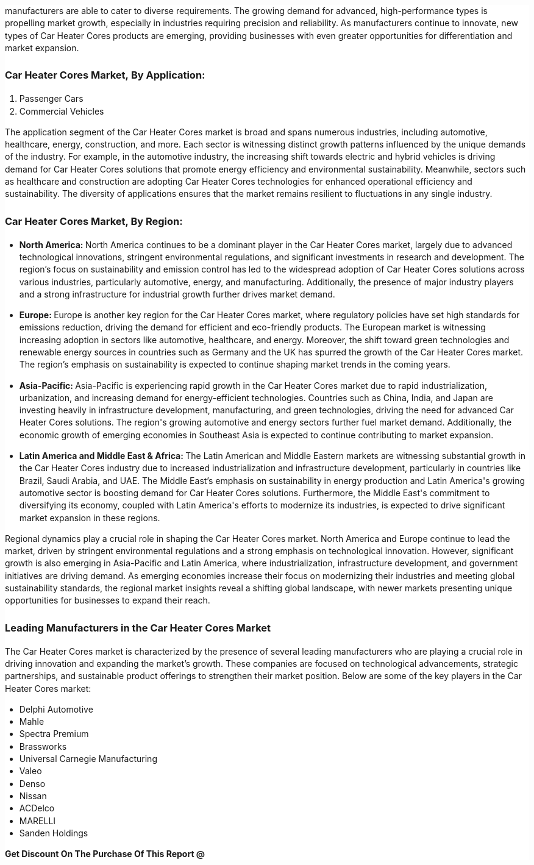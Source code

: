 manufacturers are able to cater to diverse requirements. The growing demand for advanced, high-performance types is propelling market growth, especially in industries requiring precision and reliability. As manufacturers continue to innovate, new types of Car Heater Cores products are emerging, providing businesses with even greater opportunities for differentiation and market expansion.</p><h3>Car Heater Cores Market,&nbsp;By Application:</h3><ol><li>Passenger Cars<li> Commercial Vehicles</li></ol><p>The application segment of the Car Heater Cores market is broad and spans numerous industries, including automotive, healthcare, energy, construction, and more. Each sector is witnessing distinct growth patterns influenced by the unique demands of the industry. For example, in the automotive industry, the increasing shift towards electric and hybrid vehicles is driving demand for Car Heater Cores solutions that promote energy efficiency and environmental sustainability. Meanwhile, sectors such as healthcare and construction are adopting Car Heater Cores technologies for enhanced operational efficiency and sustainability. The diversity of applications ensures that the market remains resilient to fluctuations in any single industry.</p><h3>Car Heater Cores Market, By Region:</h3><ul><li><p><strong>North America:&nbsp;</strong>North America continues to be a dominant player in the Car Heater Cores market, largely due to advanced technological innovations, stringent environmental regulations, and significant investments in research and development. The region&rsquo;s focus on sustainability and emission control has led to the widespread adoption of Car Heater Cores solutions across various industries, particularly automotive, energy, and manufacturing. Additionally, the presence of major industry players and a strong infrastructure for industrial growth further drives market demand.</p></li><li><p><strong><strong>Europe:&nbsp;</strong></strong>Europe is another key region for the Car Heater Cores market, where regulatory policies have set high standards for emissions reduction, driving the demand for efficient and eco-friendly products. The European market is witnessing increasing adoption in sectors like automotive, healthcare, and energy. Moreover, the shift toward green technologies and renewable energy sources in countries such as Germany and the UK has spurred the growth of the Car Heater Cores market. The region&rsquo;s emphasis on sustainability is expected to continue shaping market trends in the coming years.</p></li><li><p><strong><strong>Asia-Pacific:&nbsp;</strong></strong>Asia-Pacific is experiencing rapid growth in the Car Heater Cores market due to rapid industrialization, urbanization, and increasing demand for energy-efficient technologies. Countries such as China, India, and Japan are investing heavily in infrastructure development, manufacturing, and green technologies, driving the need for advanced Car Heater Cores solutions. The region's growing automotive and energy sectors further fuel market demand. Additionally, the economic growth of emerging economies in Southeast Asia is expected to continue contributing to market expansion.</p></li><li><p><strong><strong>Latin America and Middle East &amp; Africa:&nbsp;</strong></strong>The Latin American and Middle Eastern markets are witnessing substantial growth in the Car Heater Cores industry due to increased industrialization and infrastructure development, particularly in countries like Brazil, Saudi Arabia, and UAE. The Middle East&rsquo;s emphasis on sustainability in energy production and Latin America's growing automotive sector is boosting demand for Car Heater Cores solutions. Furthermore, the Middle East's commitment to diversifying its economy, coupled with Latin America's efforts to modernize its industries, is expected to drive significant market expansion in these regions.</p></li></ul><p>Regional dynamics play a crucial role in shaping the Car Heater Cores market. North America and Europe continue to lead the market, driven by stringent environmental regulations and a strong emphasis on technological innovation. However, significant growth is also emerging in Asia-Pacific and Latin America, where industrialization, infrastructure development, and government initiatives are driving demand. As emerging economies increase their focus on modernizing their industries and meeting global sustainability standards, the regional market insights reveal a shifting global landscape, with newer markets presenting unique opportunities for businesses to expand their reach.</p><h3><strong>Leading Manufacturers in the Car Heater Cores Market</strong></h3><p>The Car Heater Cores market is characterized by the presence of several leading manufacturers who are playing a crucial role in driving innovation and expanding the market&rsquo;s growth. These companies are focused on technological advancements, strategic partnerships, and sustainable product offerings to strengthen their market position. Below are some of the key players in the Car Heater Cores market:</p></div><div class="article-main__content" data-test-id="publishing-text-block"><ul><li><span class="">Delphi Automotive<li> Mahle<li> Spectra Premium<li> Brassworks<li> Universal Carnegie Manufacturing<li> Valeo<li> Denso<li> Nissan<li> ACDelco<li> MARELLI<li> Sanden Holdings</span></li></ul></div><div class="article-main__content" data-test-id="publishing-text-block"><p><span class="font-[700]"><strong>Get Discount On The Purchase Of This Report @</strong>